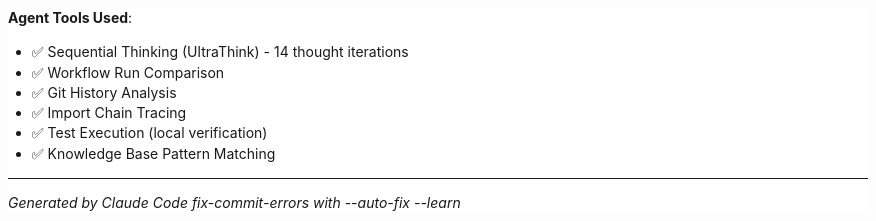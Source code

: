 **Agent Tools Used**:
- ✅ Sequential Thinking (UltraThink) - 14 thought iterations
- ✅ Workflow Run Comparison
- ✅ Git History Analysis
- ✅ Import Chain Tracing
- ✅ Test Execution (local verification)
- ✅ Knowledge Base Pattern Matching

---

*Generated by Claude Code fix-commit-errors with --auto-fix --learn*
